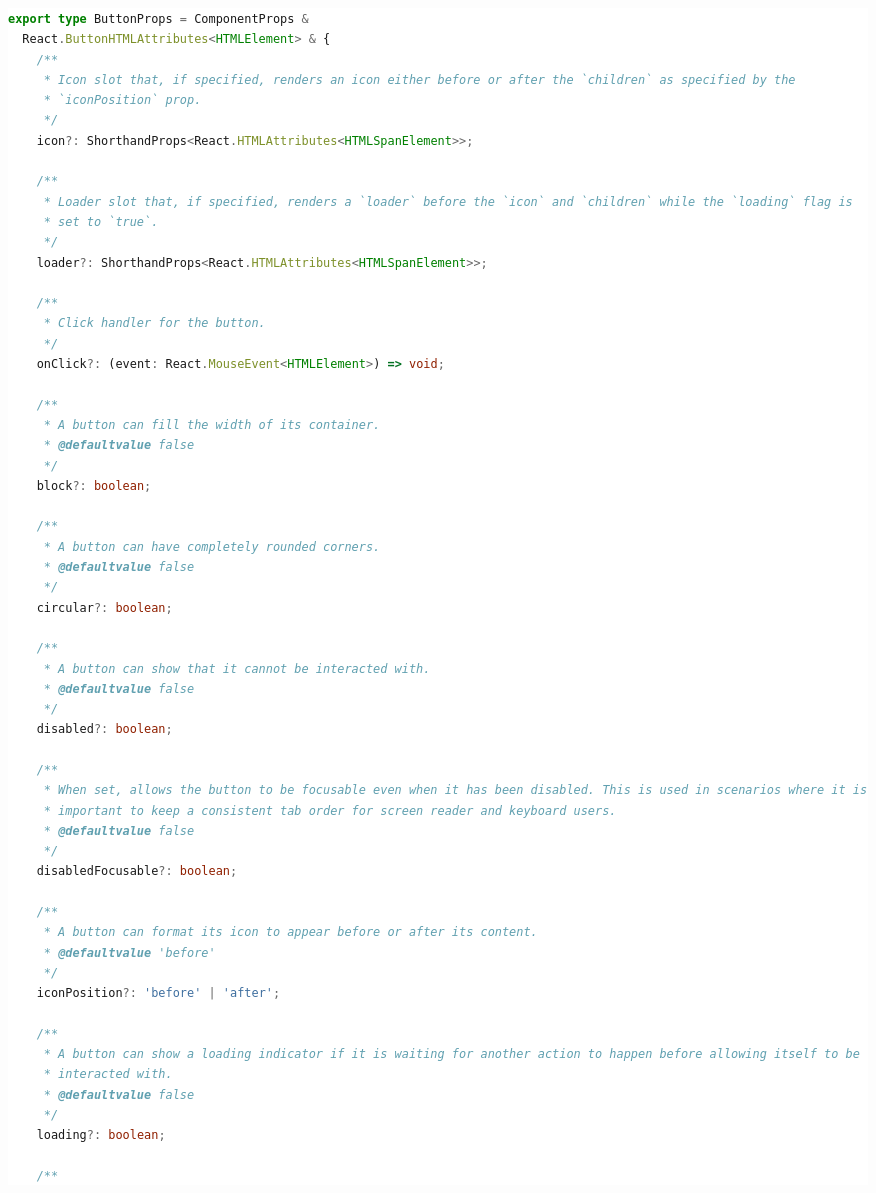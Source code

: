 ```ts
export type ButtonProps = ComponentProps &
  React.ButtonHTMLAttributes<HTMLElement> & {
    /**
     * Icon slot that, if specified, renders an icon either before or after the `children` as specified by the
     * `iconPosition` prop.
     */
    icon?: ShorthandProps<React.HTMLAttributes<HTMLSpanElement>>;

    /**
     * Loader slot that, if specified, renders a `loader` before the `icon` and `children` while the `loading` flag is
     * set to `true`.
     */
    loader?: ShorthandProps<React.HTMLAttributes<HTMLSpanElement>>;

    /**
     * Click handler for the button.
     */
    onClick?: (event: React.MouseEvent<HTMLElement>) => void;

    /**
     * A button can fill the width of its container.
     * @defaultvalue false
     */
    block?: boolean;

    /**
     * A button can have completely rounded corners.
     * @defaultvalue false
     */
    circular?: boolean;

    /**
     * A button can show that it cannot be interacted with.
     * @defaultvalue false
     */
    disabled?: boolean;

    /**
     * When set, allows the button to be focusable even when it has been disabled. This is used in scenarios where it is
     * important to keep a consistent tab order for screen reader and keyboard users.
     * @defaultvalue false
     */
    disabledFocusable?: boolean;

    /**
     * A button can format its icon to appear before or after its content.
     * @defaultvalue 'before'
     */
    iconPosition?: 'before' | 'after';

    /**
     * A button can show a loading indicator if it is waiting for another action to happen before allowing itself to be
     * interacted with.
     * @defaultvalue false
     */
    loading?: boolean;

    /**
```